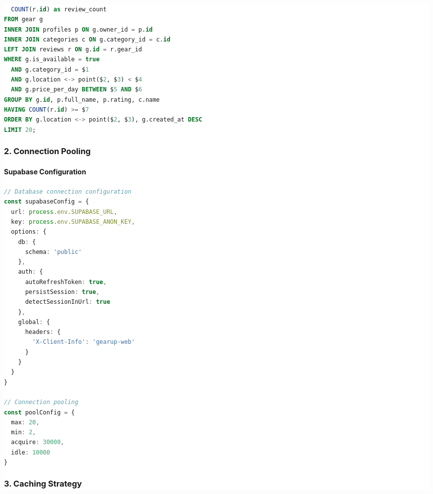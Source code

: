 ```sql
  COUNT(r.id) as review_count
FROM gear g
INNER JOIN profiles p ON g.owner_id = p.id
INNER JOIN categories c ON g.category_id = c.id
LEFT JOIN reviews r ON g.id = r.gear_id
WHERE g.is_available = true
  AND g.category_id = $1
  AND g.location <-> point($2, $3) < $4
  AND g.price_per_day BETWEEN $5 AND $6
GROUP BY g.id, p.full_name, p.rating, c.name
HAVING COUNT(r.id) >= $7
ORDER BY g.location <-> point($2, $3), g.created_at DESC
LIMIT 20;
```

### 2. Connection Pooling

#### Supabase Configuration
```typescript
// Database connection configuration
const supabaseConfig = {
  url: process.env.SUPABASE_URL,
  key: process.env.SUPABASE_ANON_KEY,
  options: {
    db: {
      schema: 'public'
    },
    auth: {
      autoRefreshToken: true,
      persistSession: true,
      detectSessionInUrl: true
    },
    global: {
      headers: {
        'X-Client-Info': 'gearup-web'
      }
    }
  }
}

// Connection pooling
const poolConfig = {
  max: 20,
  min: 2,
  acquire: 30000,
  idle: 10000
}
```

### 3. Caching Strategy
